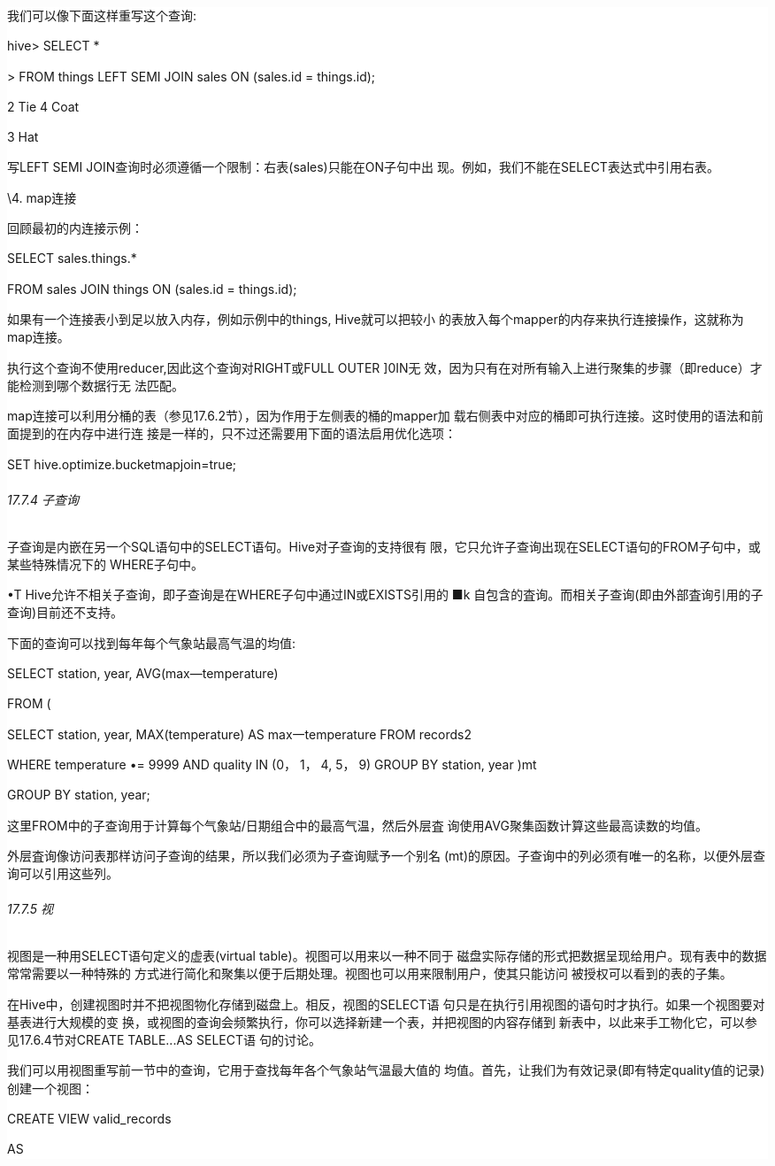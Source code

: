 我们可以像下面这样重写这个查询:

hive> SELECT *

\> FROM things LEFT SEMI JOIN sales ON (sales.id = things.id);

2    Tie 4 Coat

3    Hat

写LEFT SEMI JOIN查询时必须遵循一个限制：右表(sales)只能在ON子句中出 现。例如，我们不能在SELECT表达式中引用右表。

\4. map连接

回顾最初的内连接示例：

SELECT sales.things.*

FROM sales JOIN things ON (sales.id = things.id);

如果有一个连接表小到足以放入内存，例如示例中的things, Hive就可以把较小 的表放入每个mapper的内存来执行连接操作，这就称为map连接。

执行这个查询不使用reducer,因此这个查询对RIGHT或FULL OUTER ]0IN无 效，因为只有在对所有输入上进行聚集的步骤（即reduce）才能检测到哪个数据行无 法匹配。

map连接可以利用分桶的表（参见17.6.2节），因为作用于左侧表的桶的mapper加 载右侧表中对应的桶即可执行连接。这时使用的语法和前面提到的在内存中进行连 接是一样的，只不过还需要用下面的语法启用优化选项：

SET hive.optimize.bucketmapjoin=true;

###### 17.7.4 子查询

子查询是内嵌在另一个SQL语句中的SELECT语句。Hive对子查询的支持很有 限，它只允许子查询出现在SELECT语句的FROM子句中，或某些特殊情况下的 WHERE子句中。

•T Hive允许不相关子查询，即子查询是在WHERE子句中通过IN或EXISTS引用的 ■k 自包含的査询。而相关子查询(即由外部査询引用的子查询)目前还不支持。

下面的查询可以找到每年每个气象站最高气温的均值:

SELECT station, year, AVG(max—temperature)

FROM (

SELECT station, year, MAX(temperature) AS max一temperature FROM records2

WHERE temperature •= 9999 AND quality IN (0， 1， 4, 5， 9) GROUP BY station, year )mt

GROUP BY station, year;

这里FROM中的子查询用于计算每个气象站/日期组合中的最高气温，然后外层査 询使用AVG聚集函数计算这些最高读数的均值。

外层査询像访问表那样访问子查询的结果，所以我们必须为子查询赋予一个别名 (mt)的原因。子查询中的列必须有唯一的名称，以便外层查询可以引用这些列。

###### 17.7.5 视

视图是一种用SELECT语句定义的虚表(virtual table)。视图可以用来以一种不同于 磁盘实际存储的形式把数据呈现给用户。现有表中的数据常常需要以一种特殊的 方式进行简化和聚集以便于后期处理。视图也可以用来限制用户，使其只能访问 被授权可以看到的表的子集。

在Hive中，创建视图时并不把视图物化存储到磁盘上。相反，视图的SELECT语 句只是在执行引用视图的语句时才执行。如果一个视图要对基表进行大规模的变 换，或视图的查询会频繁执行，你可以选择新建一个表，并把视图的内容存储到 新表中，以此来手工物化它，可以参见17.6.4节对CREATE TABLE...AS SELECT语 句的讨论。

我们可以用视图重写前一节中的查询，它用于查找每年各个气象站气温最大值的 均值。首先，让我们为有效记录(即有特定quality值的记录)创建一个视图：

CREATE VIEW valid_records

AS
